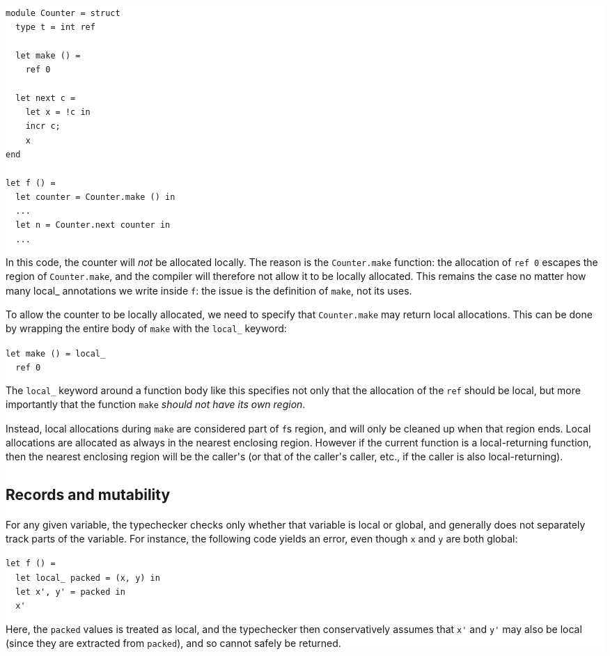     module Counter = struct
      type t = int ref

      let make () =
        ref 0

      let next c =
        let x = !c in
        incr c;
        x
    end

    let f () =
      let counter = Counter.make () in
      ...
      let n = Counter.next counter in
      ...

In this code, the counter will *not* be allocated locally. The reason is the
`Counter.make` function: the allocation of `ref 0` escapes the region of
`Counter.make`, and the compiler will therefore not allow it to be locally
allocated. This remains the case no matter how many local_ annotations we write
inside `f`: the issue is the definition of `make`, not its uses.

To allow the counter to be locally allocated, we need to specify that
`Counter.make` may return local allocations. This can be done by wrapping the
entire body of `make` with the `local_` keyword:

    let make () = local_
      ref 0

The `local_` keyword around a function body like this specifies not only that
the allocation of the `ref` should be local, but more importantly that the
function `make` *should not have its own region*.

Instead, local allocations during `make` are considered part of `f`s region,
and will only be cleaned up when that region ends. Local allocations are
allocated as always in the nearest enclosing region. However if the current
function is a local-returning function, then the nearest enclosing region will
be the caller's (or that of the caller's caller, etc., if the caller is also
local-returning).


## Records and mutability

For any given variable, the typechecker checks only whether that variable is
local or global, and generally does not separately track parts of the variable.
For instance, the following code yields an error, even though `x` and `y` are
both global:

    let f () =
      let local_ packed = (x, y) in
      let x', y' = packed in
      x'

Here, the `packed` values is treated as local, and the typechecker then
conservatively assumes that `x'` and `y'` may also be local (since they are
extracted from `packed`), and so cannot safely be returned.
